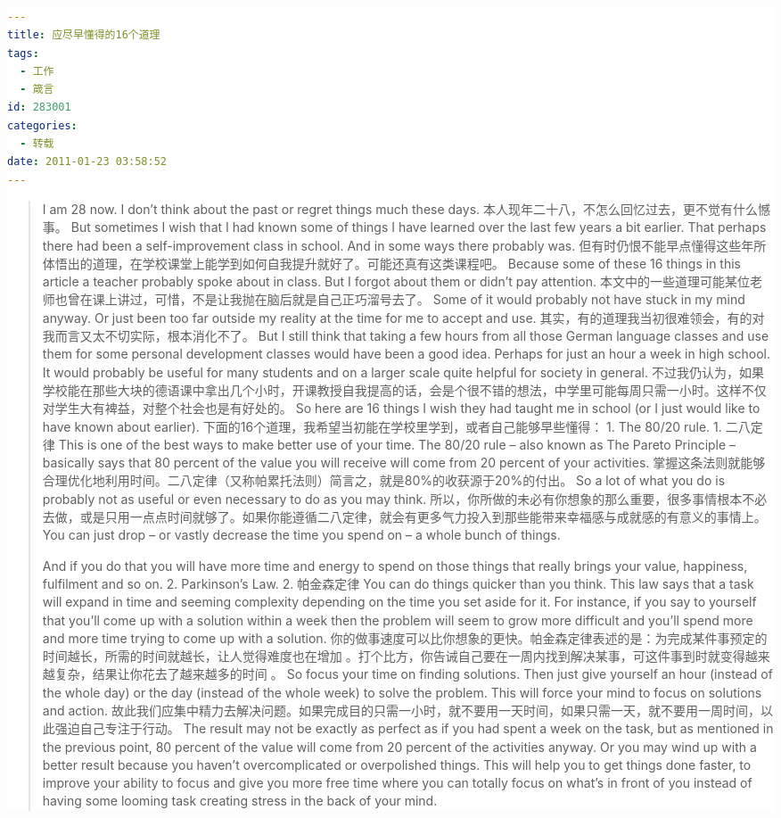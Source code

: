 ```yaml
---
title: 应尽早懂得的16个道理
tags:
  - 工作
  - 箴言
id: 283001
categories:
  - 转载
date: 2011-01-23 03:58:52
---
```


> I am 28 now. I don’t think about the past or regret things much these days.
本人现年二十八，不怎么回忆过去，更不觉有什么憾事。
> But sometimes I wish that I had known some of things I have learned over the last few years a bit earlier. That perhaps there had been a self-improvement class in school. And in some ways there probably was.
但有时仍恨不能早点懂得这些年所体悟出的道理，在学校课堂上能学到如何自我提升就好了。可能还真有这类课程吧。
> Because some of these 16 things in this article a teacher probably spoke about in class. But I forgot about them or didn’t pay attention.
本文中的一些道理可能某位老师也曾在课上讲过，可惜，不是让我抛在脑后就是自己正巧溜号去了。
> Some of it would probably not have stuck in my mind anyway. Or just been too far outside my reality at the time for me to accept and use.
其实，有的道理我当初很难领会，有的对我而言又太不切实际，根本消化不了。
> But I still think that taking a few hours from all those German language classes and use them for some personal development classes would have been a good idea. Perhaps for just an hour a week in high school. It would probably be useful for many students and on a larger scale quite helpful for society in general.
不过我仍认为，如果学校能在那些大块的德语课中拿出几个小时，开课教授自我提高的话，会是个很不错的想法，中学里可能每周只需一小时。这样不仅对学生大有裨益，对整个社会也是有好处的。
> So here are 16 things I wish they had taught me in school (or I just would like to have known about earlier).
下面的16个道理，我希望当初能在学校里学到，或者自己能够早些懂得：
> 1\. The 80/20 rule.
1\. 二八定律
> This is one of the best ways to make better use of your time. The 80/20 rule – also known as The Pareto Principle – basically says that 80 percent of the value you will receive will come from 20 percent of your activities.
掌握这条法则就能够合理优化地利用时间。二八定律（又称帕累托法则）简言之，就是80%的收获源于20%的付出。
> So a lot of what you do is probably not as useful or even necessary to do as you may think.
所以，你所做的未必有你想象的那么重要，很多事情根本不必去做，或是只用一点点时间就够了。如果你能遵循二八定律，就会有更多气力投入到那些能带来幸福感与成就感的有意义的事情上。
> You can just drop – or vastly decrease the time you spend on – a whole bunch of things.
> 
> 
> And if you do that you will have more time and energy to spend on those things that really brings your value, happiness, fulfilment and so on.
> 2\. Parkinson’s Law.
2\. 帕金森定律
> You can do things quicker than you think. This law says that a task will expand in time and seeming complexity depending on the time you set aside for it. For instance, if you say to yourself that you’ll come up with a solution within a week then the problem will seem to grow more difficult and you’ll spend more and more time trying to come up with a solution.
你的做事速度可以比你想象的更快。帕金森定律表述的是：为完成某件事预定的时间越长，所需的时间就越长，让人觉得难度也在增加 。打个比方，你告诫自己要在一周内找到解决某事，可这件事到时就变得越来越复杂，结果让你花去了越来越多的时间 。
> So focus your time on finding solutions. Then just give yourself an hour (instead of the whole day) or the day (instead of the whole week) to solve the problem. This will force your mind to focus on solutions and action.
故此我们应集中精力去解决问题。如果完成目的只需一小时，就不要用一天时间，如果只需一天，就不要用一周时间，以此强迫自己专注于行动。
> The result may not be exactly as perfect as if you had spent a week on the task, but as mentioned in the previous point, 80 percent of the value will come from 20 percent of the activities anyway. Or you may wind up with a better result because you haven’t overcomplicated or overpolished things. This will help you to get things done faster, to improve your ability to focus and give you more free time where you can totally focus on what’s in front of you instead of having some looming task creating stress in the back of your mind.